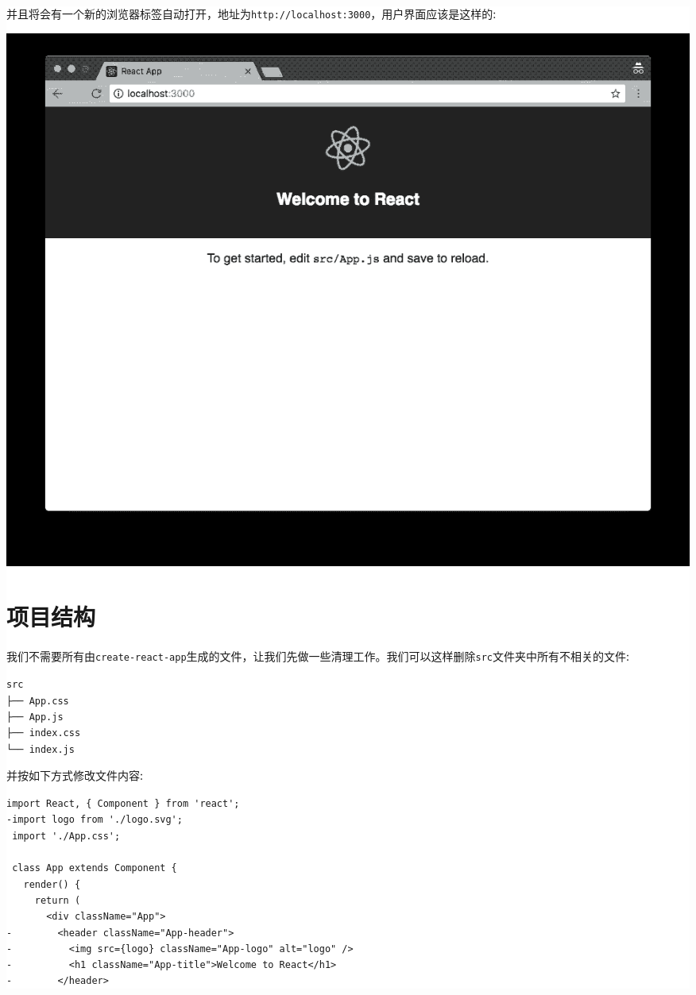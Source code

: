 并且将会有一个新的浏览器标签自动打开，地址为`http://localhost:3000`，用户界面应该是这样的:

![](img/2288d7fc8467a15b082f1ab66510706b.png)

# 项目结构

我们不需要所有由`create-react-app`生成的文件，让我们先做一些清理工作。我们可以这样删除`src`文件夹中所有不相关的文件:

```
src
├── App.css
├── App.js
├── index.css
└── index.js
```

并按如下方式修改文件内容:

```
import React, { Component } from 'react';
-import logo from './logo.svg';
 import './App.css';

 class App extends Component {
   render() {
     return (
       <div className="App">
-        <header className="App-header">
-          <img src={logo} className="App-logo" alt="logo" />
-          <h1 className="App-title">Welcome to React</h1>
-        </header>
```